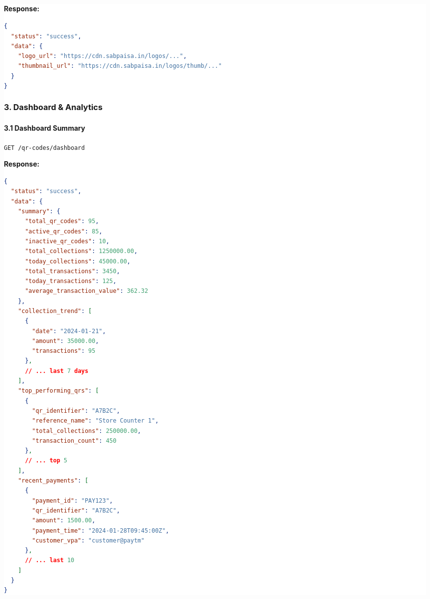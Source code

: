 **Response:**
```json
{
  "status": "success",
  "data": {
    "logo_url": "https://cdn.sabpaisa.in/logos/...",
    "thumbnail_url": "https://cdn.sabpaisa.in/logos/thumb/..."
  }
}
```

### 3. Dashboard & Analytics

#### 3.1 Dashboard Summary
```http
GET /qr-codes/dashboard
```

**Response:**
```json
{
  "status": "success",
  "data": {
    "summary": {
      "total_qr_codes": 95,
      "active_qr_codes": 85,
      "inactive_qr_codes": 10,
      "total_collections": 1250000.00,
      "today_collections": 45000.00,
      "total_transactions": 3450,
      "today_transactions": 125,
      "average_transaction_value": 362.32
    },
    "collection_trend": [
      {
        "date": "2024-01-21",
        "amount": 35000.00,
        "transactions": 95
      },
      // ... last 7 days
    ],
    "top_performing_qrs": [
      {
        "qr_identifier": "A7B2C",
        "reference_name": "Store Counter 1",
        "total_collections": 250000.00,
        "transaction_count": 450
      },
      // ... top 5
    ],
    "recent_payments": [
      {
        "payment_id": "PAY123",
        "qr_identifier": "A7B2C",
        "amount": 1500.00,
        "payment_time": "2024-01-28T09:45:00Z",
        "customer_vpa": "customer@paytm"
      },
      // ... last 10
    ]
  }
}
```
